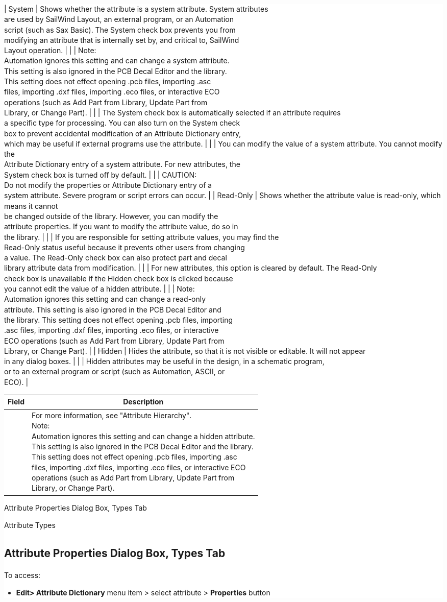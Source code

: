 | System    | Shows whether the attribute is a system attribute. System attributes<br>are used by SailWind Layout, an external program, or an Automation<br>script (such as Sax Basic). The System check box prevents you from<br>modifying an attribute that is internally set by, and critical to, SailWind<br>Layout operation.                                                                            |
|           | Note:<br>Automation ignores this setting and can change a system attribute.<br>This setting is also ignored in the PCB Decal Editor and the library.<br>This setting does not effect opening .pcb files, importing .asc<br>files, importing .dxf files, importing .eco files, or interactive ECO<br>operations (such as Add Part from Library, Update Part from<br>Library, or Change Part).    |
|           | The System check box is automatically selected if an attribute requires<br>a specific type for processing. You can also turn on the System check<br>box to prevent accidental modification of an Attribute Dictionary entry,<br>which may be useful if external programs use the attribute.                                                                                                     |
|           | You can modify the value of a system attribute. You cannot modify the<br>Attribute Dictionary entry of a system attribute. For new attributes, the<br>System check box is turned off by default.                                                                                                                                                                                                |
|           | CAUTION:<br>Do not modify the properties or Attribute Dictionary entry of a<br>system attribute. Severe program or script errors can occur.                                                                                                                                                                                                                                                     |
| Read-Only | Shows whether the attribute value is read-only, which means it cannot<br>be changed outside of the library. However, you can modify the<br>attribute properties. If you want to modify the attribute value, do so in<br>the library.                                                                                                                                                            |
|           | If you are responsible for setting attribute values, you may find the<br>Read-Only status useful because it prevents other users from changing<br>a value. The Read-Only check box can also protect part and decal<br>library attribute data from modification.                                                                                                                                 |
|           | For new attributes, this option is cleared by default. The Read-Only<br>check box is unavailable if the Hidden check box is clicked because<br>you cannot edit the value of a hidden attribute.                                                                                                                                                                                                 |
|           | Note:<br>Automation ignores this setting and can change a read-only<br>attribute. This setting is also ignored in the PCB Decal Editor and<br>the library. This setting does not effect opening .pcb files, importing<br>.asc files, importing .dxf files, importing .eco files, or interactive<br>ECO operations (such as Add Part from Library, Update Part from<br>Library, or Change Part). |
| Hidden    | Hides the attribute, so that it is not visible or editable. It will not appear<br>in any dialog boxes.                                                                                                                                                                                                                                                                                          |
|           | Hidden attributes may be useful in the design, in a schematic program,<br>or to an external program or script (such as Automation, ASCII, or<br>ECO).                                                                                                                                                                                                                                           |

| Field | Description                                                                                                                                                                                                                                                                                                                                                                                                                                      |
|-------|--------------------------------------------------------------------------------------------------------------------------------------------------------------------------------------------------------------------------------------------------------------------------------------------------------------------------------------------------------------------------------------------------------------------------------------------------|
|       | For more information, see "Attribute Hierarchy".<br>Note:<br>Automation ignores this setting and can change a hidden attribute.<br>This setting is also ignored in the PCB Decal Editor and the library.<br>This setting does not effect opening .pcb files, importing .asc<br>files, importing .dxf files, importing .eco files, or interactive ECO<br>operations (such as Add Part from Library, Update Part from<br>Library, or Change Part). |

Attribute Properties Dialog Box, Types Tab

Attribute Types

## Attribute Properties Dialog Box, Types Tab
To access:

- **Edit> Attribute Dictionary** menu item > select attribute > **Properties** button